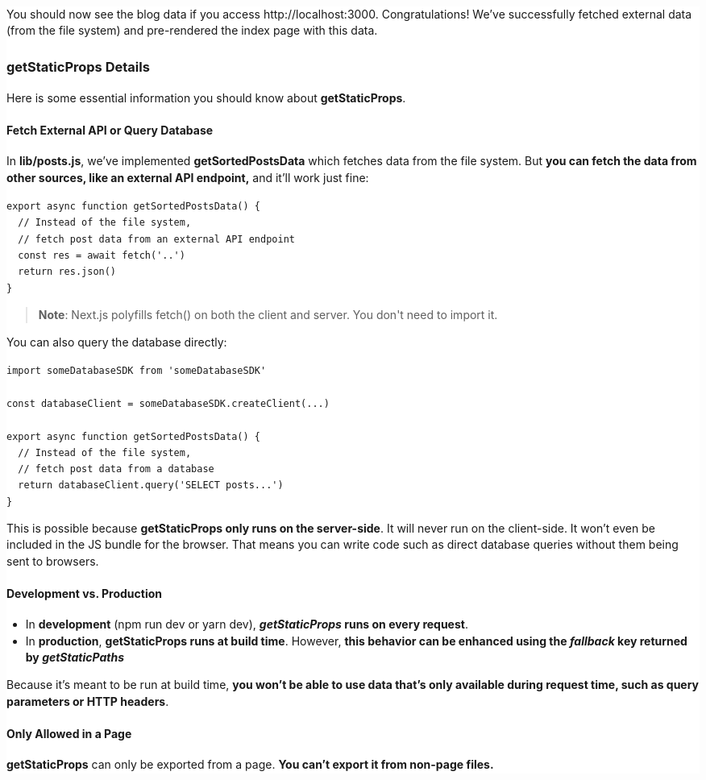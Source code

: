 You should now see the blog data if you access http://localhost:3000.
Congratulations! We’ve successfully fetched external data (from the file system) and pre-rendered the index page with this data.


###  getStaticProps Details

Here is some essential information you should know about **getStaticProps**.


####  Fetch External API or Query Database

In **lib/posts.js**, we’ve implemented **getSortedPostsData** which fetches data from the file system. But **you can fetch the data from other sources, like an external API endpoint,** and it’ll work just fine:

```
export async function getSortedPostsData() {
  // Instead of the file system,
  // fetch post data from an external API endpoint
  const res = await fetch('..')
  return res.json()
}
```
> **Note**: Next.js polyfills fetch() on both the client and server. You don't need to import it.

You can also query the database directly:

```
import someDatabaseSDK from 'someDatabaseSDK'

const databaseClient = someDatabaseSDK.createClient(...)

export async function getSortedPostsData() {
  // Instead of the file system,
  // fetch post data from a database
  return databaseClient.query('SELECT posts...')
}
```
This is possible because **getStaticProps only runs on the server-side**. It will never run on the client-side. It won’t even be included in the JS bundle for the browser. That means you can write code such as direct database queries without them being sent to browsers.


####  Development vs. Production

- In **development** (npm run dev or yarn dev), ***getStaticProps* runs on every request**.
- In **production**, **getStaticProps runs at build time**. However, **this behavior can be enhanced using the *fallback* key returned by *getStaticPaths***

Because it’s meant to be run at build time, **you won’t be able to use data that’s only available during request time, such as query parameters or HTTP headers**.


####  Only Allowed in a Page

**getStaticProps** can only be exported from a page. **You can’t export it from non-page files.**
